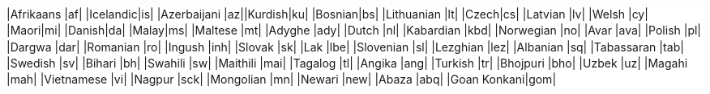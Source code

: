 |Afrikaans |af| |Icelandic|is|
|Azerbaijani  |az||Kurdish|ku|
|Bosnian|bs| |Lithuanian |lt|
|Czech|cs| |Latvian |lv|
|Welsh |cy| |Maori|mi|
|Danish|da| |Malay|ms|
|Maltese |mt| |Adyghe |ady|
|Dutch |nl| |Kabardian |kbd|
|Norwegian |no| |Avar |ava|
|Polish |pl| |Dargwa |dar|
|Romanian |ro| |Ingush |inh|
|Slovak |sk| |Lak |lbe|
|Slovenian |sl| |Lezghian |lez|
|Albanian |sq| |Tabassaran |tab|
|Swedish |sv| |Bihari |bh|
|Swahili |sw| |Maithili |mai|
|Tagalog |tl| |Angika |ang|
|Turkish |tr| |Bhojpuri |bho|
|Uzbek |uz| |Magahi |mah|
|Vietnamese |vi| |Nagpur |sck|
|Mongolian |mn| |Newari |new|
|Abaza |abq| |Goan Konkani|gom|
